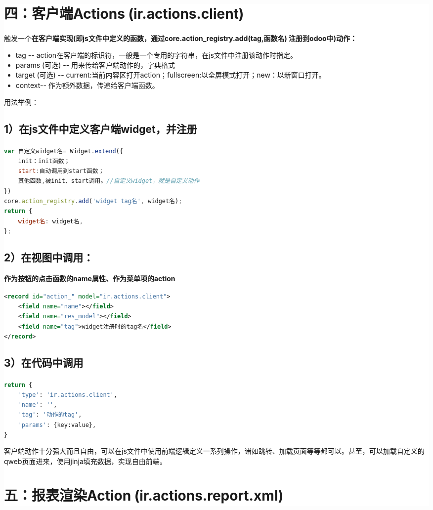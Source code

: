 # 四：客户端Actions (ir.actions.client)

​        触发一个**在客户端实现(即js文件中定义的函数，通过core.action_registry.add(tag,函数名) 注册到odoo中)动作：**

- tag -- action在客户端的标识符，一般是一个专用的字符串，在js文件中注册该动作时指定。
- params (可选) -- 用来传给客户端动作的，字典格式
- target (可选) -- current:当前内容区打开action；fullscreen:以全屏模式打开；new：以新窗口打开。
- context-- 作为额外数据，传递给客户端函数。

用法举例：

## 1）在js文件中定义客户端widget，并注册

```javascript
var 自定义widget名= Widget.extend({
    init：init函数；
    start:自动调用到start函数；
    其他函数,被init、start调用。//自定义widget，就是自定义动作
})
core.action_registry.add('widget tag名', widget名);
return {
    widget名: widget名,
};
```

## 2）在视图中调用：

**作为按钮的点击函数的name属性、作为菜单项的action**

```xml
<record id="action_" model="ir.actions.client">
	<field name="name"></field>
	<field name="res_model"></field>
	<field name="tag">widget注册时的tag名</field>
</record>
```

## 3）在代码中调用

```python
return {
	'type': 'ir.actions.client',
	'name': '',
	'tag': '动作的tag',
	'params': {key:value},
}
```

客户端动作十分强大而且自由，可以在js文件中使用前端逻辑定义一系列操作，诸如跳转、加载页面等等都可以。甚至，可以加载自定义的qweb页面进来，使用jinja填充数据，实现自由前端。

# 五：报表渲染Action (ir.actions.report.xml)
